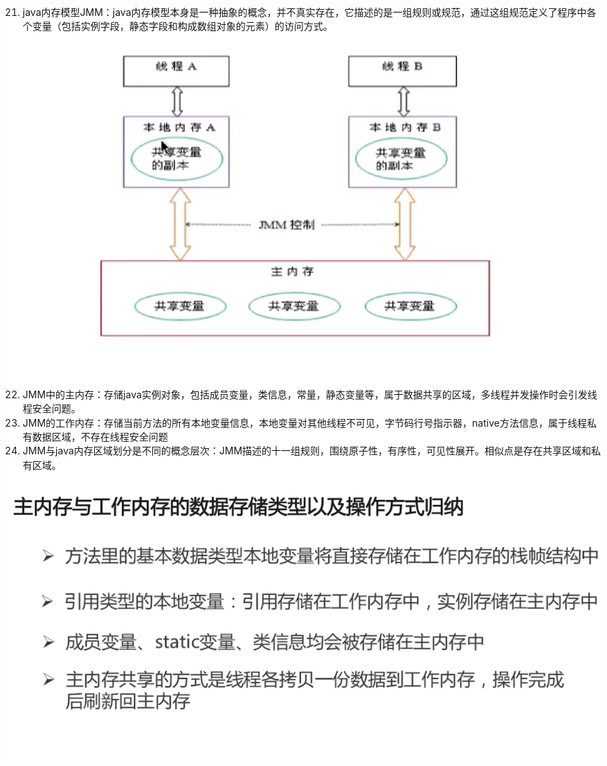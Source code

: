 21. java内存模型JMM：java内存模型本身是一种抽象的概念，并不真实存在，它描述的是一组规则或规范，通过这组规范定义了程序中各个变量（包括实例字段，静态字段和构成数组对象的元素）的访问方式。

<div align=center>

![JMM](pics/69.png)
</div><br>

22. JMM中的主内存：存储java实例对象，包括成员变量，类信息，常量，静态变量等，属于数据共享的区域，多线程并发操作时会引发线程安全问题。
23. JMM的工作内存：存储当前方法的所有本地变量信息，本地变量对其他线程不可见，字节码行号指示器，native方法信息，属于线程私有数据区域，不存在线程安全问题
24. JMM与java内存区域划分是不同的概念层次：JMM描述的十一组规则，围绕原子性，有序性，可见性展开。相似点是存在共享区域和私有区域。

<div align=center>

![主内存和工作内存](pics/70.png)
</div><br>
